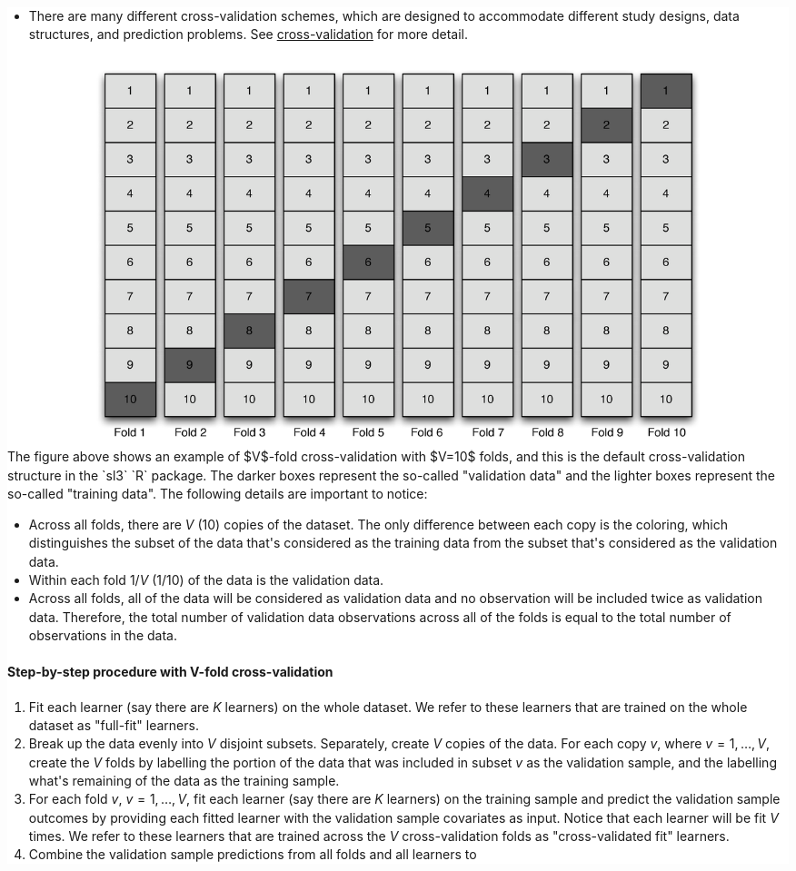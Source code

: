 - There are many different cross-validation schemes, which are designed to
  accommodate different study designs, data structures, and prediction
  problems. See [cross-validation](#origami) for more detail.

<img src="img/png/vs.png" width="80%" style="display: block; margin: auto;" />
The figure above shows an example of $V$-fold cross-validation with $V=10$
folds, and this is the default cross-validation structure in the `sl3` `R` 
package. The darker boxes represent the so-called "validation data" and the 
lighter boxes represent the so-called "training data". The following details 
are important to notice: 

- Across all folds, there are $V$ (10) copies of the dataset. The only 
  difference between each copy is the coloring, which distinguishes the subset 
  of the data that's considered as the training data from the subset that's 
  considered as the validation data. 
- Within each fold 1/$V$ (1/10) of the data is the validation data.
- Across all folds, all of the data will be considered as validation data and 
  no observation will be included twice as validation data. Therefore, the 
  total number of validation data observations across all of the folds is 
  equal to the total number of observations in the data.
  
#### Step-by-step procedure with V-fold cross-validation

1. Fit each learner (say there are $K$ learners) on the whole dataset. We refer
   to these learners that are trained on the whole dataset as "full-fit" 
   learners. 
2. Break up the data evenly into $V$ disjoint subsets. Separately, create 
   $V$ copies of the data. For each copy $v$, where $v=1,\ldots,V$, create the 
   $V$ folds by labelling the portion of the data that was included in subset 
   $v$ as the validation sample, and the labelling what's remaining of the data 
   as the training sample. 
3. For each fold $v$, $v=1,\ldots,V$, fit each learner (say there are $K$ 
   learners) on the training sample and predict the validation sample outcomes 
   by providing each fitted learner with the validation sample covariates as 
   input. Notice that each learner will be fit $V$ times. We refer to these 
   learners that are trained across the $V$ cross-validation folds as 
   "cross-validated fit" learners. 
4. Combine the validation sample predictions from all folds and all learners to 